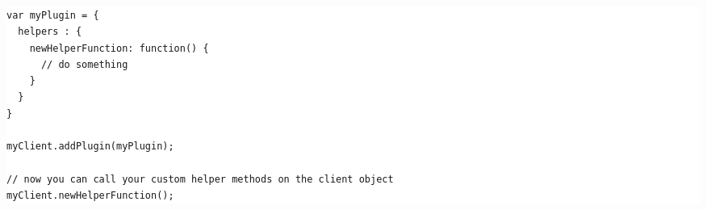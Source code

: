 ```
var myPlugin = {
  helpers : {
    newHelperFunction: function() {
      // do something
    }
  }
}

myClient.addPlugin(myPlugin);

// now you can call your custom helper methods on the client object
myClient.newHelperFunction();
```
